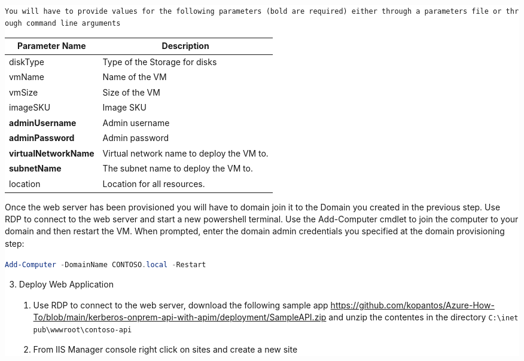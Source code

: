     You will have to provide values for the following parameters (bold are required) either through a parameters file or through command line arguments
      
   | Parameter Name | Description |
   | -------------- | ----------- |
   | diskType       | Type of the Storage for disks |
   | vmName         | Name of the VM |
   | vmSize         | Size of the VM |
   | imageSKU       | Image SKU |
   | **adminUsername**  | Admin username |
   | **adminPassword**  | Admin password |
   | **virtualNetworkName** | Virtual network name to deploy the VM to.
   | **subnetName** | The subnet name to deploy the VM to.
   | location       | Location for all resources. |

   Once the web server has been provisioned you will have to domain join it to the Domain you created in the previous step. Use RDP to connect to the web server and start a new powershell terminal. Use the Add-Computer cmdlet to join the computer to your domain and then restart the VM. When prompted, enter the domain admin credentials you specified at the domain provisioning step:

   ```powershell
   Add-Computer -DomainName CONTOSO.local -Restart
   ```

3. Deploy Web Application
   
   1. Use RDP to connect to the web server, download the following sample app https://github.com/kopantos/Azure-How-To/blob/main/kerberos-onprem-api-with-apim/deployment/SampleAPI.zip and unzip the contentes in the directory ```C:\inetpub\wwwroot\contoso-api```

   2. From IIS Manager console right click on sites and create a new site 